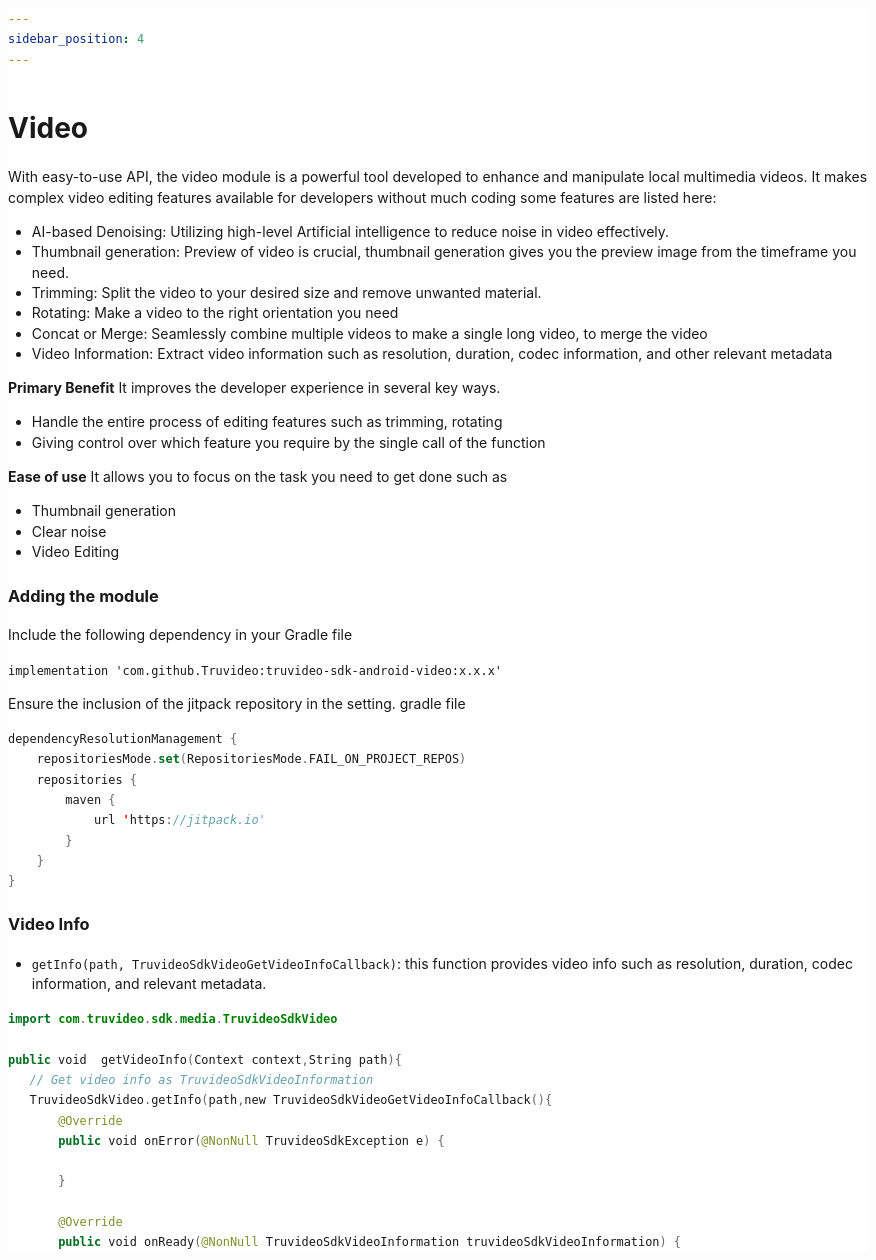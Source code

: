 ```yaml
---
sidebar_position: 4
---
```

# Video
With easy-to-use API, the video module is a powerful tool developed to enhance and manipulate local multimedia videos. It makes complex video editing features available for developers without much coding some features are listed here: 
- AI-based Denoising: Utilizing high-level Artificial intelligence to reduce noise in video effectively.
- Thumbnail generation: Preview of video is crucial, thumbnail generation gives you the preview image from the timeframe you need.  
- Trimming: Split the video to your desired size and remove unwanted material.
- Rotating: Make a video to the right orientation you need
- Concat or Merge: Seamlessly combine multiple videos to make a single long video, to merge the video
- Video Information: Extract video information such as resolution, duration, codec information, and other relevant metadata 

**Primary Benefit**
It improves the developer experience in several key ways.
- Handle the entire process of editing features such as trimming, rotating
- Giving control over which feature you require by the single call of the function

**Ease of use** 
It allows you to focus on the task you need to get done such as 
- Thumbnail generation
- Clear noise
- Video Editing
### Adding the module
Include the following dependency in your Gradle file 
```xml
implementation 'com.github.Truvideo:truvideo-sdk-android-video:x.x.x'
```
Ensure the inclusion of the jitpack repository in the setting. gradle file

```swift
dependencyResolutionManagement {
    repositoriesMode.set(RepositoriesMode.FAIL_ON_PROJECT_REPOS)
    repositories {
        maven {
            url 'https://jitpack.io'
        }
    }
}
```
### Video Info
- `getInfo(path, TruvideoSdkVideoGetVideoInfoCallback)`: this function provides video info such as resolution, duration, codec information, and relevant metadata.
```swift
import com.truvideo.sdk.media.TruvideoSdkVideo

public void  getVideoInfo(Context context,String path){
   // Get video info as TruvideoSdkVideoInformation
   TruvideoSdkVideo.getInfo(path,new TruvideoSdkVideoGetVideoInfoCallback(){
       @Override
       public void onError(@NonNull TruvideoSdkException e) {
          
       }

       @Override
       public void onReady(@NonNull TruvideoSdkVideoInformation truvideoSdkVideoInformation) {
```
